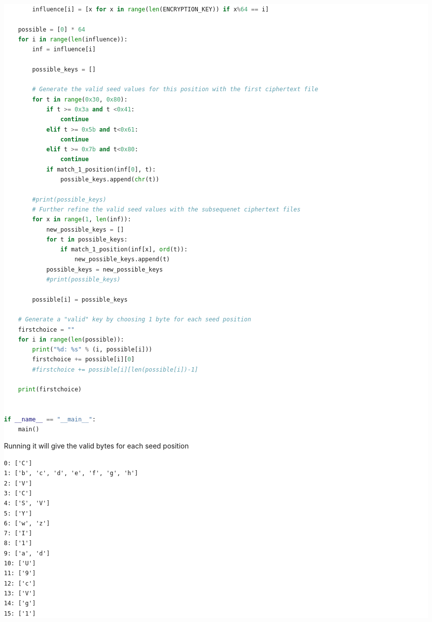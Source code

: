 ```py
        influence[i] = [x for x in range(len(ENCRYPTION_KEY)) if x%64 == i]

    possible = [0] * 64
    for i in range(len(influence)):
        inf = influence[i]

        possible_keys = []

        # Generate the valid seed values for this position with the first ciphertext file
        for t in range(0x30, 0x80):
            if t >= 0x3a and t <0x41:
                continue
            elif t >= 0x5b and t<0x61:
                continue
            elif t >= 0x7b and t<0x80:
                continue
            if match_1_position(inf[0], t):
                possible_keys.append(chr(t))

        #print(possible_keys)
        # Further refine the valid seed values with the subsequenet ciphertext files
        for x in range(1, len(inf)):
            new_possible_keys = []
            for t in possible_keys:
                if match_1_position(inf[x], ord(t)):
                    new_possible_keys.append(t)
            possible_keys = new_possible_keys
            #print(possible_keys)

        possible[i] = possible_keys
    
    # Generate a "valid" key by choosing 1 byte for each seed position
    firstchoice = ""
    for i in range(len(possible)):
        print("%d: %s" % (i, possible[i]))
        firstchoice += possible[i][0]
        #firstchoice += possible[i][len(possible[i])-1]

    print(firstchoice)

    
if __name__ == "__main__":
    main()
```

Running it will give the valid bytes for each seed position

```
0: ['C']
1: ['b', 'c', 'd', 'e', 'f', 'g', 'h']
2: ['V']
3: ['C']
4: ['S', 'V']
5: ['Y']
6: ['w', 'z']
7: ['I']
8: ['1']
9: ['a', 'd']
10: ['U']
11: ['9']
12: ['c']
13: ['V']
14: ['g']
15: ['1']
```